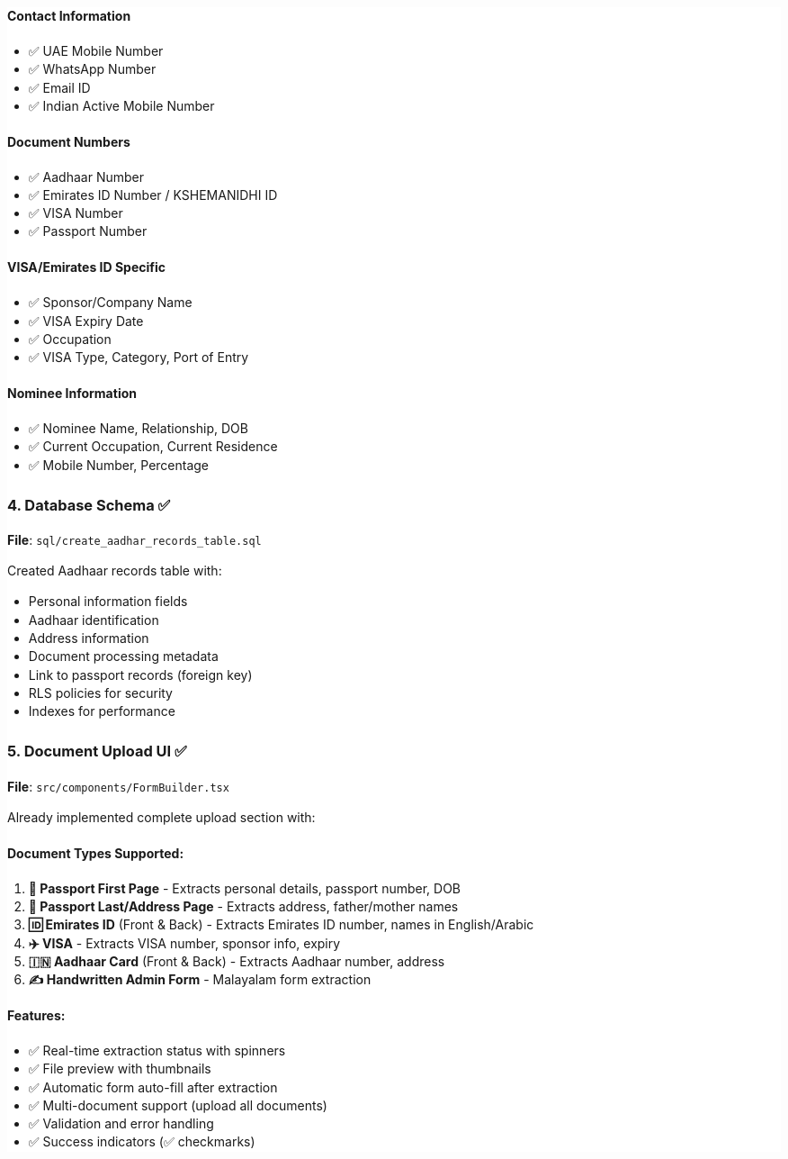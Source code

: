 #### Contact Information
- ✅ UAE Mobile Number
- ✅ WhatsApp Number
- ✅ Email ID
- ✅ Indian Active Mobile Number

#### Document Numbers
- ✅ Aadhaar Number
- ✅ Emirates ID Number / KSHEMANIDHI ID
- ✅ VISA Number
- ✅ Passport Number

#### VISA/Emirates ID Specific
- ✅ Sponsor/Company Name
- ✅ VISA Expiry Date
- ✅ Occupation
- ✅ VISA Type, Category, Port of Entry

#### Nominee Information
- ✅ Nominee Name, Relationship, DOB
- ✅ Current Occupation, Current Residence
- ✅ Mobile Number, Percentage

### 4. **Database Schema** ✅
**File**: `sql/create_aadhar_records_table.sql`

Created Aadhaar records table with:
- Personal information fields
- Aadhaar identification
- Address information
- Document processing metadata
- Link to passport records (foreign key)
- RLS policies for security
- Indexes for performance

### 5. **Document Upload UI** ✅
**File**: `src/components/FormBuilder.tsx`

Already implemented complete upload section with:

#### Document Types Supported:
1. **📘 Passport First Page** - Extracts personal details, passport number, DOB
2. **📗 Passport Last/Address Page** - Extracts address, father/mother names
3. **🆔 Emirates ID** (Front & Back) - Extracts Emirates ID number, names in English/Arabic
4. **✈️ VISA** - Extracts VISA number, sponsor info, expiry
5. **🇮🇳 Aadhaar Card** (Front & Back) - Extracts Aadhaar number, address
6. **✍️ Handwritten Admin Form** - Malayalam form extraction

#### Features:
- ✅ Real-time extraction status with spinners
- ✅ File preview with thumbnails
- ✅ Automatic form auto-fill after extraction
- ✅ Multi-document support (upload all documents)
- ✅ Validation and error handling
- ✅ Success indicators (✅ checkmarks)

